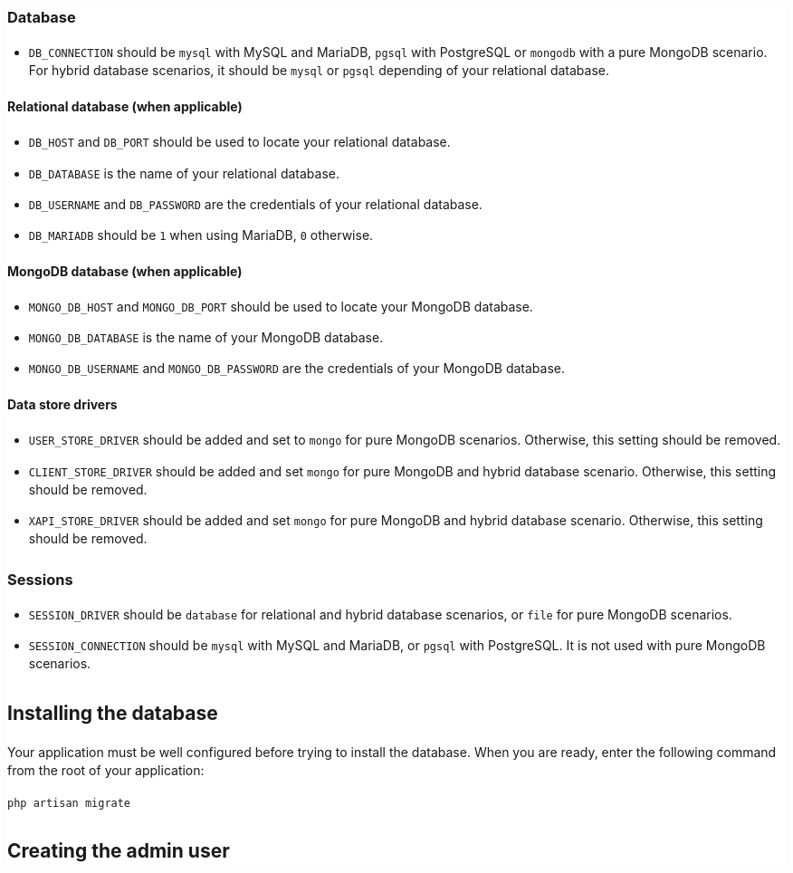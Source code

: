 
### Database

- `DB_CONNECTION` should be `mysql` with MySQL and MariaDB, `pgsql` with PostgreSQL or `mongodb` with a pure MongoDB scenario. For hybrid database scenarios, it should be `mysql` or `pgsql` depending of your relational database.


#### Relational database (when applicable)

- `DB_HOST` and `DB_PORT` should be used to locate your relational database.

- `DB_DATABASE` is the name of your relational database.

- `DB_USERNAME` and `DB_PASSWORD` are the credentials of your relational database.  

- `DB_MARIADB` should be `1` when using MariaDB, `0` otherwise.


#### MongoDB database (when applicable)

- `MONGO_DB_HOST` and `MONGO_DB_PORT` should be used to locate your MongoDB database.

- `MONGO_DB_DATABASE` is the name of your MongoDB database.

- `MONGO_DB_USERNAME` and `MONGO_DB_PASSWORD` are the credentials of your MongoDB database.  


#### Data store drivers

- `USER_STORE_DRIVER` should be added and set to `mongo` for pure MongoDB scenarios. Otherwise, this setting should be removed. 

- `CLIENT_STORE_DRIVER` should be added and set `mongo` for pure MongoDB and hybrid database scenario. Otherwise, this setting should be removed. 

- `XAPI_STORE_DRIVER` should be added and set `mongo` for pure MongoDB and hybrid database scenario. Otherwise, this setting should be removed.   


### Sessions

- `SESSION_DRIVER` should be `database` for relational and hybrid database scenarios, or `file` for pure MongoDB scenarios.

- `SESSION_CONNECTION` should be `mysql` with MySQL and MariaDB, or `pgsql` with PostgreSQL. It is not used with pure MongoDB scenarios.


## Installing the database

Your application must be well configured before trying to install the database. When you are ready, enter the following command from the root of your application:

    php artisan migrate


## Creating the admin user
